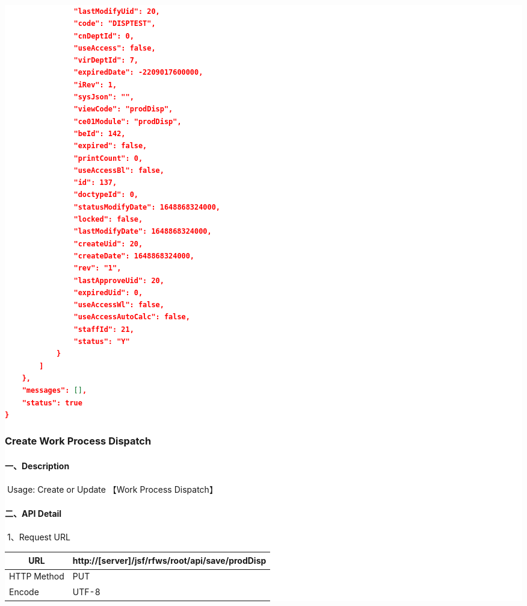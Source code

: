 ```json
                "lastModifyUid": 20,
                "code": "DISPTEST",
                "cnDeptId": 0,
                "useAccess": false,
                "virDeptId": 7,
                "expiredDate": -2209017600000,
                "iRev": 1,
                "sysJson": "",
                "viewCode": "prodDisp",
                "ce01Module": "prodDisp",
                "beId": 142,
                "expired": false,
                "printCount": 0,
                "useAccessBl": false,
                "id": 137,
                "doctypeId": 0,
                "statusModifyDate": 1648868324000,
                "locked": false,
                "lastModifyDate": 1648868324000,
                "createUid": 20,
                "createDate": 1648868324000,
                "rev": "1",
                "lastApproveUid": 20,
                "expiredUid": 0,
                "useAccessWl": false,
                "useAccessAutoCalc": false,
                "staffId": 21,
                "status": "Y"
            }
        ]
    },
    "messages": [],
    "status": true
}
```





### Create Work Process Dispatch

#### 一、Description

​		 Usage: Create or Update 【Work Process Dispatch】

#### 二、API Detail

​		1、Request URL

| URL      | http://[server]/jsf/rfws/root/api/save/prodDisp |
| -------- | ---------------------------------------- |
| HTTP Method | PUT                                      |
| Encode     | UTF-8                                    |
